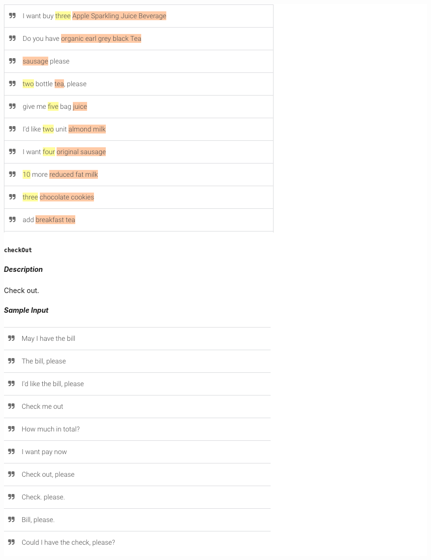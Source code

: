 ![](./Asset/dialogflow_addtocart.png)



#### `checkOut`

##### Description

Check out.

##### Sample Input

![](./Asset/dialogflow_checkout.png)

